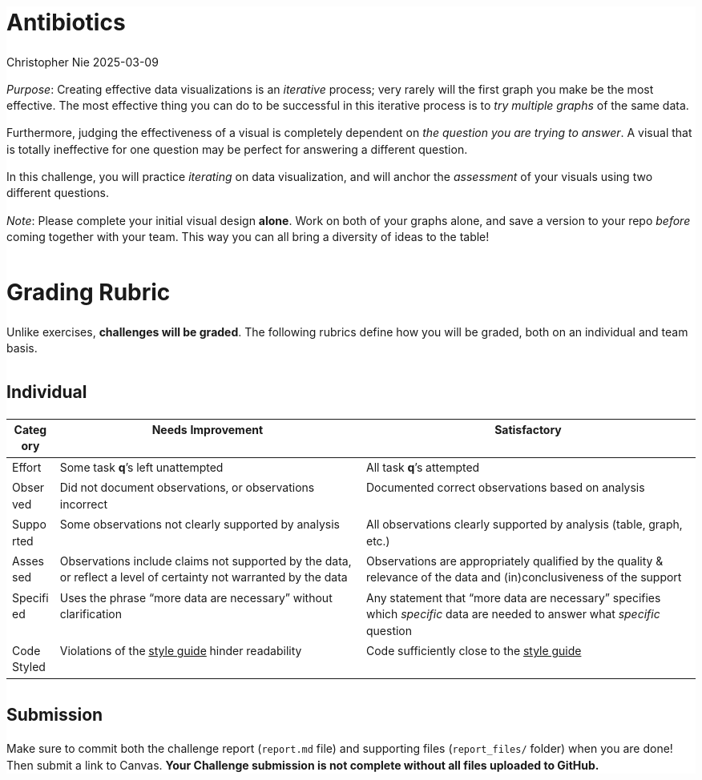 Antibiotics
================
Christopher Nie
2025-03-09

*Purpose*: Creating effective data visualizations is an *iterative*
process; very rarely will the first graph you make be the most
effective. The most effective thing you can do to be successful in this
iterative process is to *try multiple graphs* of the same data.

Furthermore, judging the effectiveness of a visual is completely
dependent on *the question you are trying to answer*. A visual that is
totally ineffective for one question may be perfect for answering a
different question.

In this challenge, you will practice *iterating* on data visualization,
and will anchor the *assessment* of your visuals using two different
questions.

*Note*: Please complete your initial visual design **alone**. Work on
both of your graphs alone, and save a version to your repo *before*
coming together with your team. This way you can all bring a diversity
of ideas to the table!



# Grading Rubric



Unlike exercises, **challenges will be graded**. The following rubrics
define how you will be graded, both on an individual and team basis.

## Individual



| Category | Needs Improvement | Satisfactory |
|----|----|----|
| Effort | Some task **q**’s left unattempted | All task **q**’s attempted |
| Observed | Did not document observations, or observations incorrect | Documented correct observations based on analysis |
| Supported | Some observations not clearly supported by analysis | All observations clearly supported by analysis (table, graph, etc.) |
| Assessed | Observations include claims not supported by the data, or reflect a level of certainty not warranted by the data | Observations are appropriately qualified by the quality & relevance of the data and (in)conclusiveness of the support |
| Specified | Uses the phrase “more data are necessary” without clarification | Any statement that “more data are necessary” specifies which *specific* data are needed to answer what *specific* question |
| Code Styled | Violations of the [style guide](https://style.tidyverse.org/) hinder readability | Code sufficiently close to the [style guide](https://style.tidyverse.org/) |

## Submission



Make sure to commit both the challenge report (`report.md` file) and
supporting files (`report_files/` folder) when you are done! Then submit
a link to Canvas. **Your Challenge submission is not complete without
all files uploaded to GitHub.**
